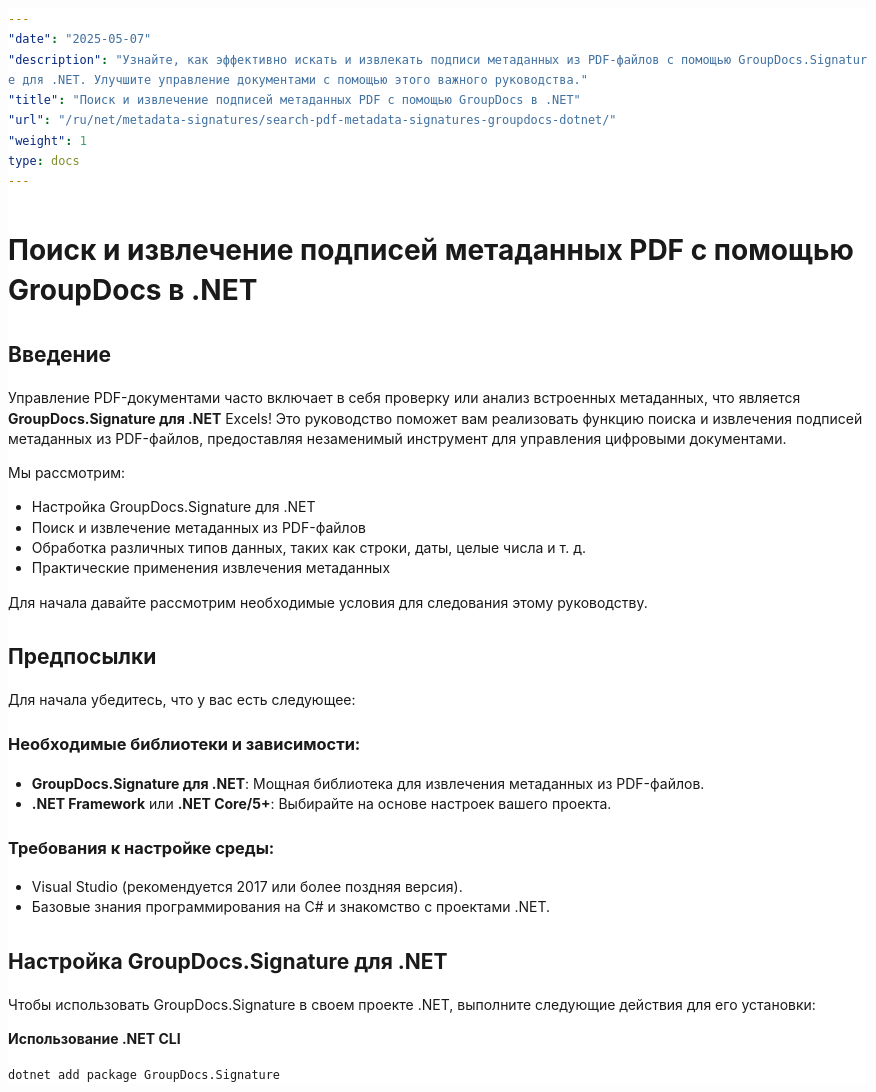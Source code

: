```yaml
---
"date": "2025-05-07"
"description": "Узнайте, как эффективно искать и извлекать подписи метаданных из PDF-файлов с помощью GroupDocs.Signature для .NET. Улучшите управление документами с помощью этого важного руководства."
"title": "Поиск и извлечение подписей метаданных PDF с помощью GroupDocs в .NET"
"url": "/ru/net/metadata-signatures/search-pdf-metadata-signatures-groupdocs-dotnet/"
"weight": 1
type: docs
---
```

# Поиск и извлечение подписей метаданных PDF с помощью GroupDocs в .NET

## Введение

Управление PDF-документами часто включает в себя проверку или анализ встроенных метаданных, что является **GroupDocs.Signature для .NET** Excels! Это руководство поможет вам реализовать функцию поиска и извлечения подписей метаданных из PDF-файлов, предоставляя незаменимый инструмент для управления цифровыми документами.

Мы рассмотрим:
- Настройка GroupDocs.Signature для .NET
- Поиск и извлечение метаданных из PDF-файлов
- Обработка различных типов данных, таких как строки, даты, целые числа и т. д.
- Практические применения извлечения метаданных

Для начала давайте рассмотрим необходимые условия для следования этому руководству.

## Предпосылки

Для начала убедитесь, что у вас есть следующее:

### Необходимые библиотеки и зависимости:
- **GroupDocs.Signature для .NET**: Мощная библиотека для извлечения метаданных из PDF-файлов.
- **.NET Framework** или **.NET Core/5+**: Выбирайте на основе настроек вашего проекта.

### Требования к настройке среды:
- Visual Studio (рекомендуется 2017 или более поздняя версия).
- Базовые знания программирования на C# и знакомство с проектами .NET.

## Настройка GroupDocs.Signature для .NET

Чтобы использовать GroupDocs.Signature в своем проекте .NET, выполните следующие действия для его установки:

**Использование .NET CLI**
```bash
dotnet add package GroupDocs.Signature
```
